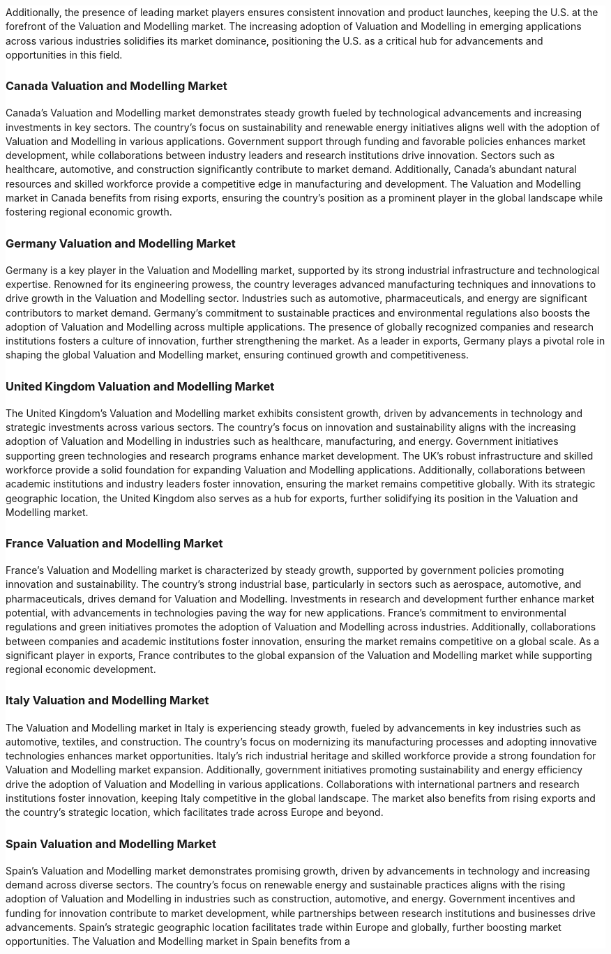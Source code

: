Additionally, the presence of leading market players ensures consistent innovation and product launches, keeping the U.S. at the forefront of the Valuation and Modelling market. The increasing adoption of Valuation and Modelling in emerging applications across various industries solidifies its market dominance, positioning the U.S. as a critical hub for advancements and opportunities in this field.</p><h3>Canada Valuation and Modelling Market</h3><p>Canada&rsquo;s Valuation and Modelling market demonstrates steady growth fueled by technological advancements and increasing investments in key sectors. The country&rsquo;s focus on sustainability and renewable energy initiatives aligns well with the adoption of Valuation and Modelling in various applications. Government support through funding and favorable policies enhances market development, while collaborations between industry leaders and research institutions drive innovation. Sectors such as healthcare, automotive, and construction significantly contribute to market demand. Additionally, Canada&rsquo;s abundant natural resources and skilled workforce provide a competitive edge in manufacturing and development. The Valuation and Modelling market in Canada benefits from rising exports, ensuring the country&rsquo;s position as a prominent player in the global landscape while fostering regional economic growth.</p><h3>Germany Valuation and Modelling Market</h3><p>Germany is a key player in the Valuation and Modelling market, supported by its strong industrial infrastructure and technological expertise. Renowned for its engineering prowess, the country leverages advanced manufacturing techniques and innovations to drive growth in the Valuation and Modelling sector. Industries such as automotive, pharmaceuticals, and energy are significant contributors to market demand. Germany&rsquo;s commitment to sustainable practices and environmental regulations also boosts the adoption of Valuation and Modelling across multiple applications. The presence of globally recognized companies and research institutions fosters a culture of innovation, further strengthening the market. As a leader in exports, Germany plays a pivotal role in shaping the global Valuation and Modelling market, ensuring continued growth and competitiveness.</p><h3>United Kingdom Valuation and Modelling Market</h3><p>The United Kingdom&rsquo;s Valuation and Modelling market exhibits consistent growth, driven by advancements in technology and strategic investments across various sectors. The country&rsquo;s focus on innovation and sustainability aligns with the increasing adoption of Valuation and Modelling in industries such as healthcare, manufacturing, and energy. Government initiatives supporting green technologies and research programs enhance market development. The UK&rsquo;s robust infrastructure and skilled workforce provide a solid foundation for expanding Valuation and Modelling applications. Additionally, collaborations between academic institutions and industry leaders foster innovation, ensuring the market remains competitive globally. With its strategic geographic location, the United Kingdom also serves as a hub for exports, further solidifying its position in the Valuation and Modelling market.</p><h3>France Valuation and Modelling Market</h3><p>France&rsquo;s Valuation and Modelling market is characterized by steady growth, supported by government policies promoting innovation and sustainability. The country&rsquo;s strong industrial base, particularly in sectors such as aerospace, automotive, and pharmaceuticals, drives demand for Valuation and Modelling. Investments in research and development further enhance market potential, with advancements in technologies paving the way for new applications. France&rsquo;s commitment to environmental regulations and green initiatives promotes the adoption of Valuation and Modelling across industries. Additionally, collaborations between companies and academic institutions foster innovation, ensuring the market remains competitive on a global scale. As a significant player in exports, France contributes to the global expansion of the Valuation and Modelling market while supporting regional economic development.</p><h3>Italy Valuation and Modelling Market</h3><p>The Valuation and Modelling market in Italy is experiencing steady growth, fueled by advancements in key industries such as automotive, textiles, and construction. The country&rsquo;s focus on modernizing its manufacturing processes and adopting innovative technologies enhances market opportunities. Italy&rsquo;s rich industrial heritage and skilled workforce provide a strong foundation for Valuation and Modelling market expansion. Additionally, government initiatives promoting sustainability and energy efficiency drive the adoption of Valuation and Modelling in various applications. Collaborations with international partners and research institutions foster innovation, keeping Italy competitive in the global landscape. The market also benefits from rising exports and the country&rsquo;s strategic location, which facilitates trade across Europe and beyond.</p><h3>Spain Valuation and Modelling Market</h3><p>Spain&rsquo;s Valuation and Modelling market demonstrates promising growth, driven by advancements in technology and increasing demand across diverse sectors. The country&rsquo;s focus on renewable energy and sustainable practices aligns with the rising adoption of Valuation and Modelling in industries such as construction, automotive, and energy. Government incentives and funding for innovation contribute to market development, while partnerships between research institutions and businesses drive advancements. Spain&rsquo;s strategic geographic location facilitates trade within Europe and globally, further boosting market opportunities. The Valuation and Modelling market in Spain benefits from a